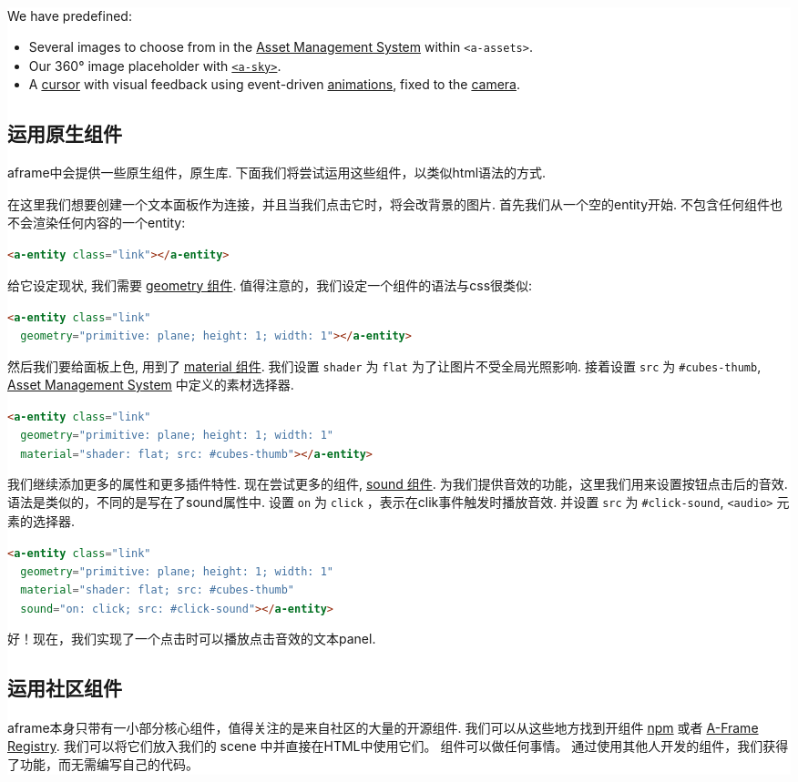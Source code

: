 [a-sky]: ../primitives/a-sky.md
[ams]: ../core/asset-management-system.md
[animation-begin]: ../components/animation.md
[camera]: ../primitives/a-camera.md
[component]: ../core/component.md
[cursor]: ../components/cursor.md

We have predefined:

- Several images to choose from in the [Asset Management System][ams] within `<a-assets>`.
- Our 360&deg; image placeholder with [`<a-sky>`][a-sky].
- A [cursor][cursor] with visual feedback using event-driven
[animations][animation-begin], fixed to the [camera][camera].

## 运用原生组件

aframe中会提供一些原生组件，原生库. 下面我们将尝试运用这些组件，以类似html语法的方式.

在这里我们想要创建一个文本面板作为连接，并且当我们点击它时，将会改背景的图片. 首先我们从一个空的entity开始. 不包含任何组件也不会渲染任何内容的一个entity:

```html
<a-entity class="link"></a-entity>
```

[geometry]: ../components/geometry.md

给它设定现状, 我们需要 [geometry 组件][geometry]. 值得注意的，我们设定一个组件的语法与css很类似:

```html
<a-entity class="link"
  geometry="primitive: plane; height: 1; width: 1"></a-entity>
```

[material]: ../components/material.md

然后我们要给面板上色, 用到了 [material
组件][material].  我们设置 `shader` 为 `flat` 为了让图片不受全局光照影响. 接着设置 `src` 为 `#cubes-thumb`,  [Asset Management System][ams] 中定义的素材选择器.

```html
<a-entity class="link"
  geometry="primitive: plane; height: 1; width: 1"
  material="shader: flat; src: #cubes-thumb"></a-entity>
```

[sound]: ../components/sound.md

我们继续添加更多的属性和更多插件特性.
现在尝试更多的组件, [sound 组件][sound].
为我们提供音效的功能，这里我们用来设置按钮点击后的音效.
语法是类似的，不同的是写在了sound属性中.
设置 `on` 为 `click` ，表示在clik事件触发时播放音效.
并设置 `src` 为 `#click-sound`, `<audio>` 元素的选择器.

```html
<a-entity class="link"
  geometry="primitive: plane; height: 1; width: 1"
  material="shader: flat; src: #cubes-thumb"
  sound="on: click; src: #click-sound"></a-entity>
```

好！现在，我们实现了一个点击时可以播放点击音效的文本panel.

## 运用社区组件

[npm]: https://www.npmjs.com/search?q=aframe-component&page=1&ranking=optimal

aframe本身只带有一小部分核心组件，值得关注的是来自社区的大量的开源组件.
我们可以从这些地方找到开组件 [npm][npm] 或者 [A-Frame
Registry][registry]. 我们可以将它们放入我们的 scene 中并直接在HTML中使用它们。 组件可以做任何事情。 通过使用其他人开发的组件，我们获得了功能，而无需编写自己的代码。


[registry]: https://aframe.io/registry/
[ecs]: ../introduction/entity-component-system.md
[template]: https://github.com/ngokevin/aframe-template-component
[templateliteral]: https://developer.mozilla.org/docs/Web/JavaScript/Reference/Template_literals
[data]: https://developer.mozilla.org/docs/Web/Guide/HTML/Using_data_attributes
[layout]: https://www.npmjs.com/package/aframe-layout-component
[cursor-events]: ../components/cursor.md#events
[event-set]: https://www.npmjs.com/package/aframe-event-set-component
[scale]: ../components/scale.md
[multiple]: ../core/component.md#multiple-instancing